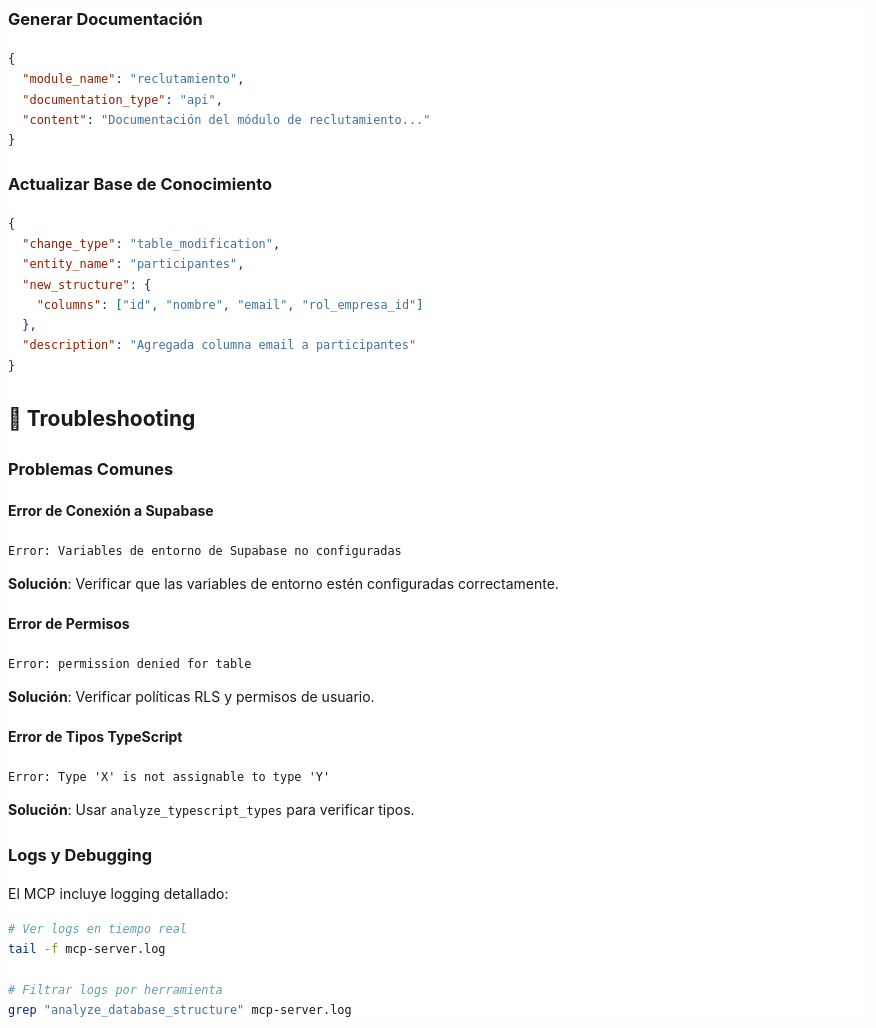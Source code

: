 ### Generar Documentación
```json
{
  "module_name": "reclutamiento",
  "documentation_type": "api",
  "content": "Documentación del módulo de reclutamiento..."
}
```

### Actualizar Base de Conocimiento
```json
{
  "change_type": "table_modification",
  "entity_name": "participantes",
  "new_structure": {
    "columns": ["id", "nombre", "email", "rol_empresa_id"]
  },
  "description": "Agregada columna email a participantes"
}
```

## 🚨 Troubleshooting

### Problemas Comunes

#### Error de Conexión a Supabase
```
Error: Variables de entorno de Supabase no configuradas
```
**Solución**: Verificar que las variables de entorno estén configuradas correctamente.

#### Error de Permisos
```
Error: permission denied for table
```
**Solución**: Verificar políticas RLS y permisos de usuario.

#### Error de Tipos TypeScript
```
Error: Type 'X' is not assignable to type 'Y'
```
**Solución**: Usar `analyze_typescript_types` para verificar tipos.

### Logs y Debugging

El MCP incluye logging detallado:

```bash
# Ver logs en tiempo real
tail -f mcp-server.log

# Filtrar logs por herramienta
grep "analyze_database_structure" mcp-server.log
```
